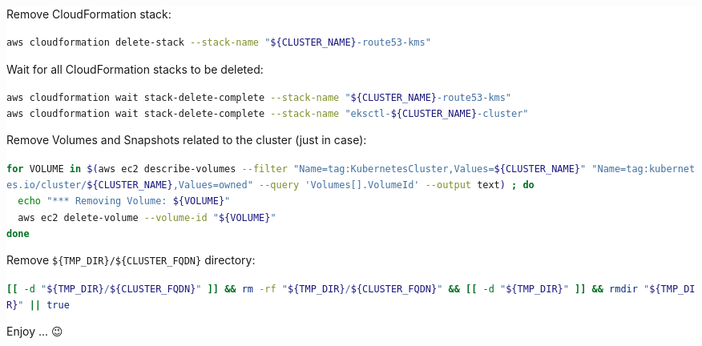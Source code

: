Remove CloudFormation stack:

```sh
aws cloudformation delete-stack --stack-name "${CLUSTER_NAME}-route53-kms"
```

Wait for all CloudFormation stacks to be deleted:

```sh
aws cloudformation wait stack-delete-complete --stack-name "${CLUSTER_NAME}-route53-kms"
aws cloudformation wait stack-delete-complete --stack-name "eksctl-${CLUSTER_NAME}-cluster"
```

Remove Volumes and Snapshots related to the cluster (just in case):

```sh
for VOLUME in $(aws ec2 describe-volumes --filter "Name=tag:KubernetesCluster,Values=${CLUSTER_NAME}" "Name=tag:kubernetes.io/cluster/${CLUSTER_NAME},Values=owned" --query 'Volumes[].VolumeId' --output text) ; do
  echo "*** Removing Volume: ${VOLUME}"
  aws ec2 delete-volume --volume-id "${VOLUME}"
done
```

Remove `${TMP_DIR}/${CLUSTER_FQDN}` directory:

```sh
[[ -d "${TMP_DIR}/${CLUSTER_FQDN}" ]] && rm -rf "${TMP_DIR}/${CLUSTER_FQDN}" && [[ -d "${TMP_DIR}" ]] && rmdir "${TMP_DIR}" || true
```

Enjoy ... 😉
